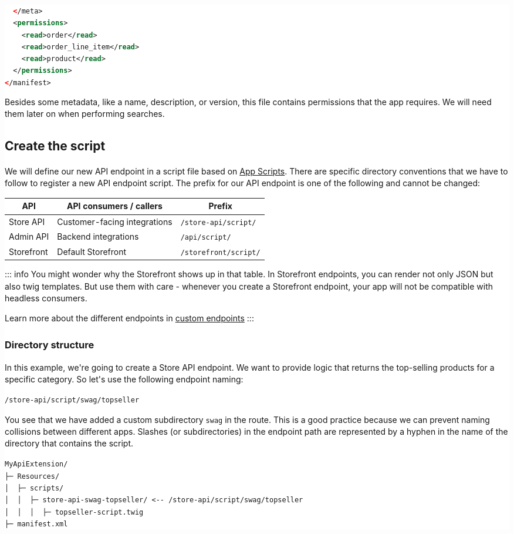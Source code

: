```xml
  </meta>
  <permissions>
    <read>order</read>
    <read>order_line_item</read>
    <read>product</read>
  </permissions>
</manifest>
```

Besides some metadata, like a name, description, or version, this file contains permissions that the app requires.
We will need them later on when performing searches.

## Create the script

We will define our new API endpoint in a script file based on [App Scripts](./../app-scripts/).
There are specific directory conventions that we have to follow to register a new API endpoint script.
The prefix for our API endpoint is one of the following and cannot be changed:

| API        | API consumers / callers      | Prefix                |
|------------|------------------------------|-----------------------|
| Store API  | Customer-facing integrations | `/store-api/script/`  |
| Admin API  | Backend integrations         | `/api/script/`        |
| Storefront | Default Storefront           | `/storefront/script/` |

::: info
You might wonder why the Storefront shows up in that table. In Storefront endpoints, you can render not only JSON but also twig templates.
But use them with care - whenever you create a Storefront endpoint, your app will not be compatible with headless consumers.

Learn more about the different endpoints in [custom endpoints](../app-scripts/custom-endpoints)
:::

### Directory structure

In this example, we're going to create a Store API endpoint. We want to provide logic that returns the top-selling products for a specific category.
So let's use the following endpoint naming:

`/store-api/script/swag/topseller`

You see that we have added a custom subdirectory `swag` in the route.
This is a good practice because we can prevent naming collisions between different apps.
Slashes (or subdirectories) in the endpoint path are represented by a hyphen in the name of the directory that contains the script.

```text
MyApiExtension/
├─ Resources/
│  ├─ scripts/
│  │  ├─ store-api-swag-topseller/ <-- /store-api/script/swag/topseller
│  │  │  ├─ topseller-script.twig
├─ manifest.xml
```
